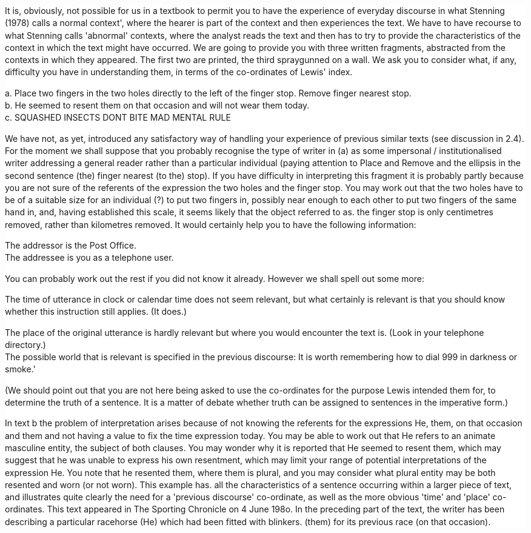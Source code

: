 It is, obviously, not possible for us in a textbook to permit you to have the experience of everyday discourse in what Stenning (1978) calls a normal context', where the hearer is part of the context and then experiences the text. We have to have recourse to what Stenning calls 'abnormal' contexts, where the analyst reads the text and then has to try to provide the characteristics of the context in which the text might have occurred. We are going to provide you with three written fragments, abstracted from the contexts in which they appeared. The first two are printed, the third spraygunned on a wall. We ask you to consider what, if any, difficulty you have in understanding them, in terms of the co-ordinates of Lewis' index.

a. Place two fingers in the two holes directly to the left of the finger stop. Remove finger nearest stop.   
b. He seemed to resent them on that occasion and will not wear them today.   
c. SQUASHED INSECTS DONT BITE MAD MENTAL RULE

We have not, as yet, introduced any satisfactory way of handling your experience of previous similar texts (see discussion in 2.4). For the moment we shall suppose that you probably recognise the type of writer in (a) as some impersonal / institutionalised writer addressing a general reader rather than a particular individual (paying attention to Place and Remove and the ellipsis in the second sentence (the) finger nearest (to the) stop). If you have difficulty in interpreting this fragment it is probably partly because you are not sure of the referents of the expression the two holes and the finger stop. You may work out that the two holes have to be of a suitable size for an individual (?) to put two fingers in, possibly near enough to each other to put two fingers of the same hand in, and, having established this scale, it seems likely that the object referred to as. the finger stop is only centimetres removed, rather than kilometres removed. It would certainly help you to have the following information:

The addressor is the Post Office.   
The addressee is you as a telephone user.

You can probably work out the rest if you did not know it already. However we shall spell out some more:

The time of utterance in clock or calendar time does not seem relevant, but what certainly is relevant is that you should know whether this instruction still applies. (It does.)

The place of the original utterance is hardly relevant but where you would encounter the text is. (Look in your telephone directory.)   
The possible world that is relevant is specified in the previous discourse: It is worth remembering how to dial 999 in darkness or smoke.'

(We should point out that you are not here being asked to use the co-ordinates for the purpose Lewis intended them for, to determine the truth of a sentence. It is a matter of debate whether truth can be assigned to sentences in the imperative form.)

In text b the problem of interpretation arises because of not knowing the referents for the expressions He, them, on that occasion and them and not having a value to fix the time expression today. You may be able to work out that He refers to an animate masculine entity, the subject of both clauses. You may wonder why it is reported that He seemed to resent them, which may suggest that he was unable to express his own resentment, which may limit your range of potential interpretations of the expression He. You note that he resented them, where them is plural, and you may consider what plural entity may be both resented and worn (or not worn). This example has. all the characteristics of a sentence occurring within a larger piece of text, and illustrates quite clearly the need for a 'previous discourse' co-ordinate, as well as the more obvious 'time' and 'place' co-ordinates. This text appeared in The Sporting Chronicle on 4 June 198o. In the preceding part of the text, the writer has been describing a particular racehorse (He) which had been fitted with blinkers. (them) for its previous race (on that occasion).
